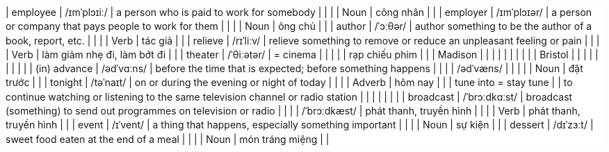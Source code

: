 | employee                       | /ɪmˈplɔɪiː/         | a person who is paid to work for somebody                                                                                            |                   |
|                                | Noun                | công nhân                                                                                                                            |                   |
| employer                       | /ɪmˈplɔɪər/         | a person or company that pays people to work for them                                                                                |                   |
|                                | Noun                | ông chủ                                                                                                                              |                   |
| author                         | /ˈɔːθər/            | author something to be the author of a book, report, etc.                                                                            |                   |
|                                | Verb                | tác giả                                                                                                                              |                   |
| relieve                        | /rɪˈliːv/           | relieve something to remove or reduce an unpleasant feeling or pain                                                                  |                   |
|                                | Verb                | làm giảm nhẹ đi, làm bớt đi                                                                                                          |                   |
| theater                        | /ˈθiːətər/          | = cinema                                                                                                                             |                   |
|                                |                     | rạp chiếu phim                                                                                                                       |                   |
| Madison                        |                     |                                                                                                                                      |                   |
|                                |                     |                                                                                                                                      |                   |
| Bristol                        |                     |                                                                                                                                      |                   |
|                                |                     |                                                                                                                                      |                   |
| (in) advance                   | /ədˈvɑːns/          | before the time that is expected; before something happens                                                                           |                   |
|                                | /ədˈvæns/           |                                                                                                                                      |                   |
|                                | Noun                | đặt trước                                                                                                                            |                   |
| tonight                        | /təˈnaɪt/           | on or during the evening or night of today                                                                                           |                   |
|                                | Adverb              | hôm nay                                                                                                                              |                   |
| tune into = stay tune          |                     | to continue watching or listening to the same television channel or radio station                                                    |                   |
|                                |                     |                                                                                                                                      |                   |
| broadcast                      | /ˈbrɔːdkɑːst/       | broadcast (something) to send out programmes on television or radio                                                                  |                   |
|                                | /ˈbrɔːdkæst/        | phát thanh, truyền hình                                                                                                              |                   |
|                                | Verb                | phát thanh, truyền hình                                                                                                              |                   |
| event                          | /ɪˈvent/            | a thing that happens, especially something important                                                                                 |                   |
|                                | Noun                | sự kiện                                                                                                                              |                   |
| dessert                        | /dɪˈzɜːt/           | ​sweet food eaten at the end of a meal                                                                                               |                   |
|                                | Noun                | món tráng miệng                                                                                                                      |                   |